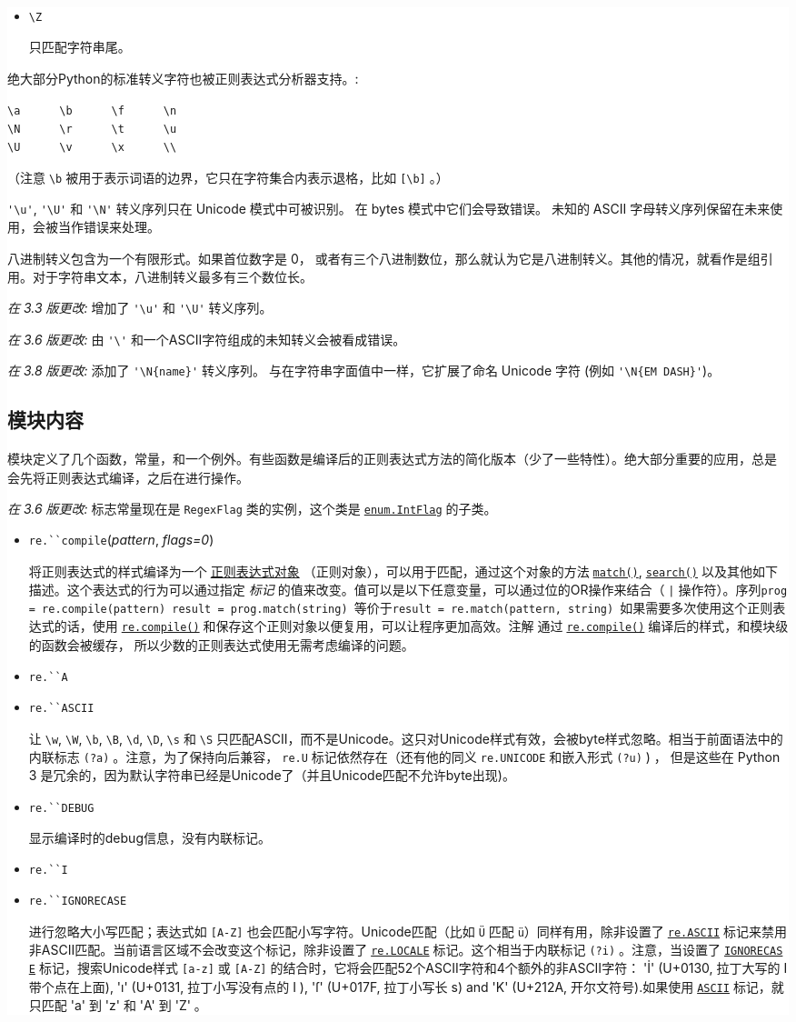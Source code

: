- `\Z`

  只匹配字符串尾。

绝大部分Python的标准转义字符也被正则表达式分析器支持。:

```
\a      \b      \f      \n
\N      \r      \t      \u
\U      \v      \x      \\
```

（注意 `\b` 被用于表示词语的边界，它只在字符集合内表示退格，比如 `[\b]` 。）

`'\u'`, `'\U'` 和 `'\N'` 转义序列只在 Unicode 模式中可被识别。 在 bytes 模式中它们会导致错误。 未知的 ASCII 字母转义序列保留在未来使用，会被当作错误来处理。

八进制转义包含为一个有限形式。如果首位数字是 0， 或者有三个八进制数位，那么就认为它是八进制转义。其他的情况，就看作是组引用。对于字符串文本，八进制转义最多有三个数位长。

*在 3.3 版更改:* 增加了 `'\u'` 和 `'\U'` 转义序列。

*在 3.6 版更改:* 由 `'\'` 和一个ASCII字符组成的未知转义会被看成错误。

*在 3.8 版更改:* 添加了 `'\N{name}'` 转义序列。 与在字符串字面值中一样，它扩展了命名 Unicode 字符 (例如 `'\N{EM DASH}'`)。



## 模块内容

模块定义了几个函数，常量，和一个例外。有些函数是编译后的正则表达式方法的简化版本（少了一些特性）。绝大部分重要的应用，总是会先将正则表达式编译，之后在进行操作。

*在 3.6 版更改:* 标志常量现在是 `RegexFlag` 类的实例，这个类是 [`enum.IntFlag`](https://docs.python.org/zh-cn/3/library/enum.html#enum.IntFlag) 的子类。

- `re.``compile`(*pattern*, *flags=0*)

  将正则表达式的样式编译为一个 [正则表达式对象](https://docs.python.org/zh-cn/3/library/re.html#re-objects) （正则对象），可以用于匹配，通过这个对象的方法 [`match()`](https://docs.python.org/zh-cn/3/library/re.html#re.Pattern.match), [`search()`](https://docs.python.org/zh-cn/3/library/re.html#re.Pattern.search) 以及其他如下描述。这个表达式的行为可以通过指定 *标记* 的值来改变。值可以是以下任意变量，可以通过位的OR操作来结合（ `|` 操作符）。序列`prog = re.compile(pattern) result = prog.match(string) `等价于`result = re.match(pattern, string) `如果需要多次使用这个正则表达式的话，使用 [`re.compile()`](https://docs.python.org/zh-cn/3/library/re.html#re.compile) 和保存这个正则对象以便复用，可以让程序更加高效。注解 通过 [`re.compile()`](https://docs.python.org/zh-cn/3/library/re.html#re.compile) 编译后的样式，和模块级的函数会被缓存， 所以少数的正则表达式使用无需考虑编译的问题。

- `re.``A`

- `re.``ASCII`

  让 `\w`, `\W`, `\b`, `\B`, `\d`, `\D`, `\s` 和 `\S` 只匹配ASCII，而不是Unicode。这只对Unicode样式有效，会被byte样式忽略。相当于前面语法中的内联标志 `(?a)` 。注意，为了保持向后兼容， `re.U` 标记依然存在（还有他的同义 `re.UNICODE` 和嵌入形式 `(?u)` ) ， 但是这些在 Python 3 是冗余的，因为默认字符串已经是Unicode了（并且Unicode匹配不允许byte出现)。

- `re.``DEBUG`

  显示编译时的debug信息，没有内联标记。

- `re.``I`

- `re.``IGNORECASE`

  进行忽略大小写匹配；表达式如 `[A-Z]` 也会匹配小写字符。Unicode匹配（比如 `Ü` 匹配 `ü`）同样有用，除非设置了 [`re.ASCII`](https://docs.python.org/zh-cn/3/library/re.html#re.ASCII) 标记来禁用非ASCII匹配。当前语言区域不会改变这个标记，除非设置了 [`re.LOCALE`](https://docs.python.org/zh-cn/3/library/re.html#re.LOCALE) 标记。这个相当于内联标记 `(?i)` 。注意，当设置了 [`IGNORECASE`](https://docs.python.org/zh-cn/3/library/re.html#re.IGNORECASE) 标记，搜索Unicode样式 `[a-z]` 或 `[A-Z]` 的结合时，它将会匹配52个ASCII字符和4个额外的非ASCII字符： 'İ' (U+0130, 拉丁大写的 I 带个点在上面), 'ı' (U+0131, 拉丁小写没有点的 I ), 'ſ' (U+017F, 拉丁小写长 s) and 'K' (U+212A, 开尔文符号).如果使用 [`ASCII`](https://docs.python.org/zh-cn/3/library/re.html#re.ASCII) 标记，就只匹配 'a' 到 'z' 和 'A' 到 'Z' 。
